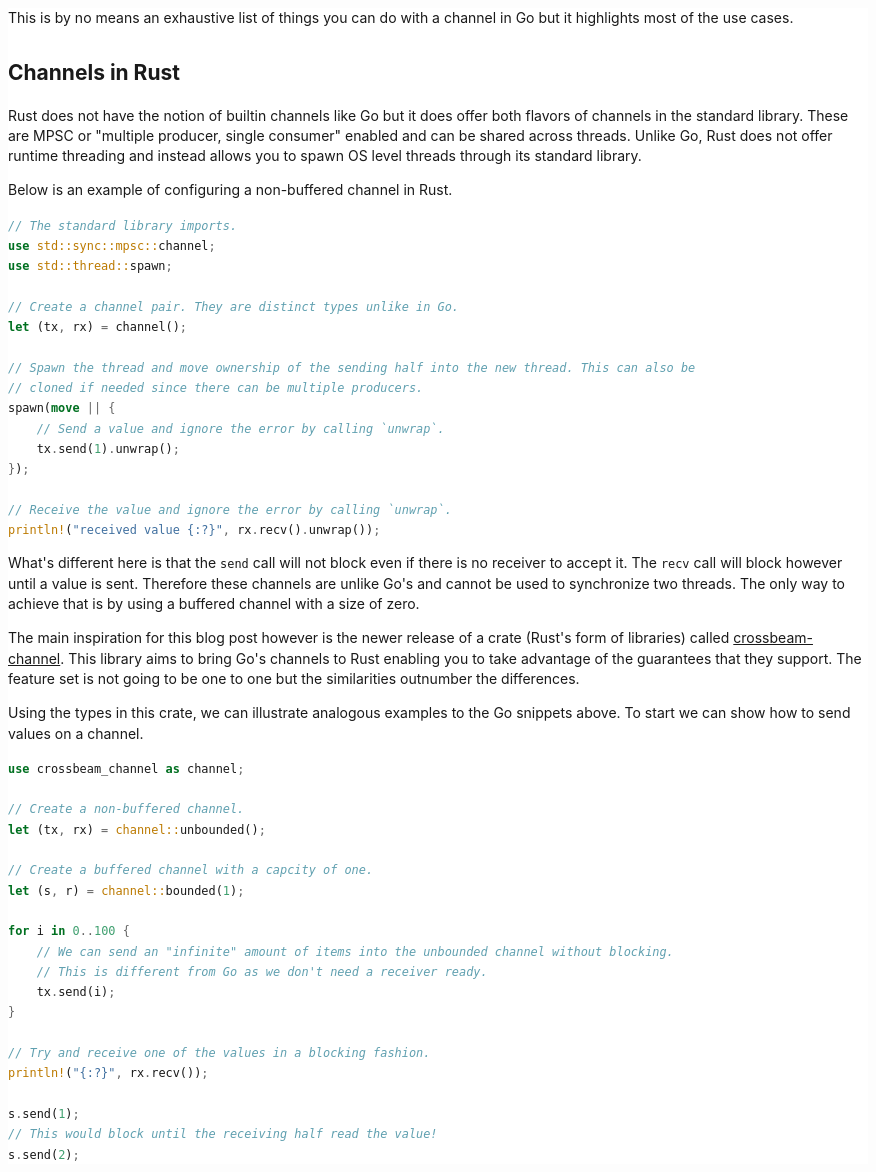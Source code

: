 This is by no means an exhaustive list of things you can do with a channel in Go but it highlights
most of the use cases.

## Channels in Rust
Rust does not have the notion of builtin channels like Go but it does offer both flavors of channels
in the standard library. These are MPSC or "multiple producer, single consumer" enabled and can
be shared across threads. Unlike Go, Rust does not offer runtime threading and instead allows you
to spawn OS level threads through its standard library.

Below is an example of configuring a non-buffered channel in Rust.

```rust
// The standard library imports.
use std::sync::mpsc::channel;
use std::thread::spawn;

// Create a channel pair. They are distinct types unlike in Go.
let (tx, rx) = channel();

// Spawn the thread and move ownership of the sending half into the new thread. This can also be
// cloned if needed since there can be multiple producers.
spawn(move || {
    // Send a value and ignore the error by calling `unwrap`.
    tx.send(1).unwrap();
});

// Receive the value and ignore the error by calling `unwrap`.
println!("received value {:?}", rx.recv().unwrap());
```

What's different here is that the `send` call will not block even if there is no receiver to accept
it. The `recv` call will block however until a value is sent. Therefore these channels are unlike
Go's and cannot be used to synchronize two threads. The only way to achieve that is by using a
buffered channel with a size of zero.

The main inspiration for this blog post however is the newer release of a crate (Rust's form of
libraries) called [crossbeam-channel](https://github.com/crossbeam-rs/crossbeam-channel). This
library aims to bring Go's channels to Rust enabling you to take advantage of the guarantees that
they support. The feature set is not going to be one to one but the similarities outnumber the
differences.

Using the types in this crate, we can illustrate analogous examples to the Go snippets above. To
start we can show how to send values on a channel.

```rust
use crossbeam_channel as channel;

// Create a non-buffered channel.
let (tx, rx) = channel::unbounded();

// Create a buffered channel with a capcity of one.
let (s, r) = channel::bounded(1);

for i in 0..100 {
    // We can send an "infinite" amount of items into the unbounded channel without blocking.
    // This is different from Go as we don't need a receiver ready.
    tx.send(i);
}

// Try and receive one of the values in a blocking fashion.
println!("{:?}", rx.recv());

s.send(1);
// This would block until the receiving half read the value!
s.send(2);
```